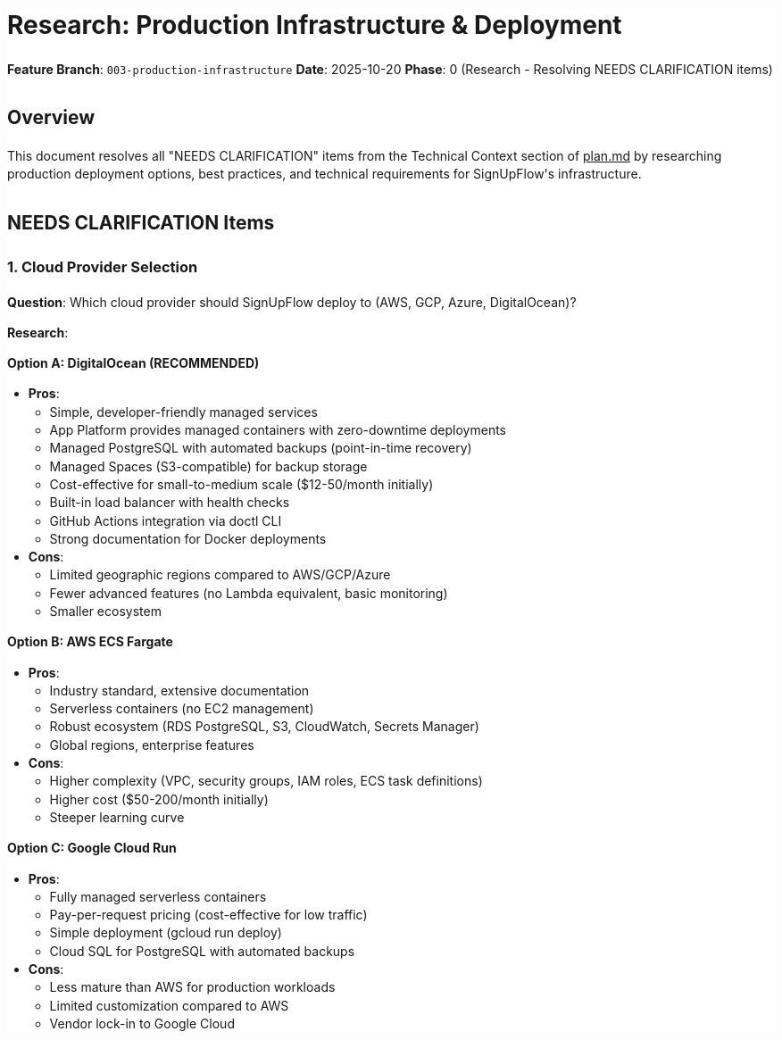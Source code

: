 # Research: Production Infrastructure & Deployment

**Feature Branch**: `003-production-infrastructure`
**Date**: 2025-10-20
**Phase**: 0 (Research - Resolving NEEDS CLARIFICATION items)

## Overview

This document resolves all "NEEDS CLARIFICATION" items from the Technical Context section of [plan.md](./plan.md) by researching production deployment options, best practices, and technical requirements for SignUpFlow's infrastructure.

## NEEDS CLARIFICATION Items

### 1. Cloud Provider Selection

**Question**: Which cloud provider should SignUpFlow deploy to (AWS, GCP, Azure, DigitalOcean)?

**Research**:

**Option A: DigitalOcean (RECOMMENDED)**
- **Pros**:
  - Simple, developer-friendly managed services
  - App Platform provides managed containers with zero-downtime deployments
  - Managed PostgreSQL with automated backups (point-in-time recovery)
  - Managed Spaces (S3-compatible) for backup storage
  - Cost-effective for small-to-medium scale ($12-50/month initially)
  - Built-in load balancer with health checks
  - GitHub Actions integration via doctl CLI
  - Strong documentation for Docker deployments
- **Cons**:
  - Limited geographic regions compared to AWS/GCP/Azure
  - Fewer advanced features (no Lambda equivalent, basic monitoring)
  - Smaller ecosystem

**Option B: AWS ECS Fargate**
- **Pros**:
  - Industry standard, extensive documentation
  - Serverless containers (no EC2 management)
  - Robust ecosystem (RDS PostgreSQL, S3, CloudWatch, Secrets Manager)
  - Global regions, enterprise features
- **Cons**:
  - Higher complexity (VPC, security groups, IAM roles, ECS task definitions)
  - Higher cost ($50-200/month initially)
  - Steeper learning curve

**Option C: Google Cloud Run**
- **Pros**:
  - Fully managed serverless containers
  - Pay-per-request pricing (cost-effective for low traffic)
  - Simple deployment (gcloud run deploy)
  - Cloud SQL for PostgreSQL with automated backups
- **Cons**:
  - Less mature than AWS for production workloads
  - Limited customization compared to AWS
  - Vendor lock-in to Google Cloud
